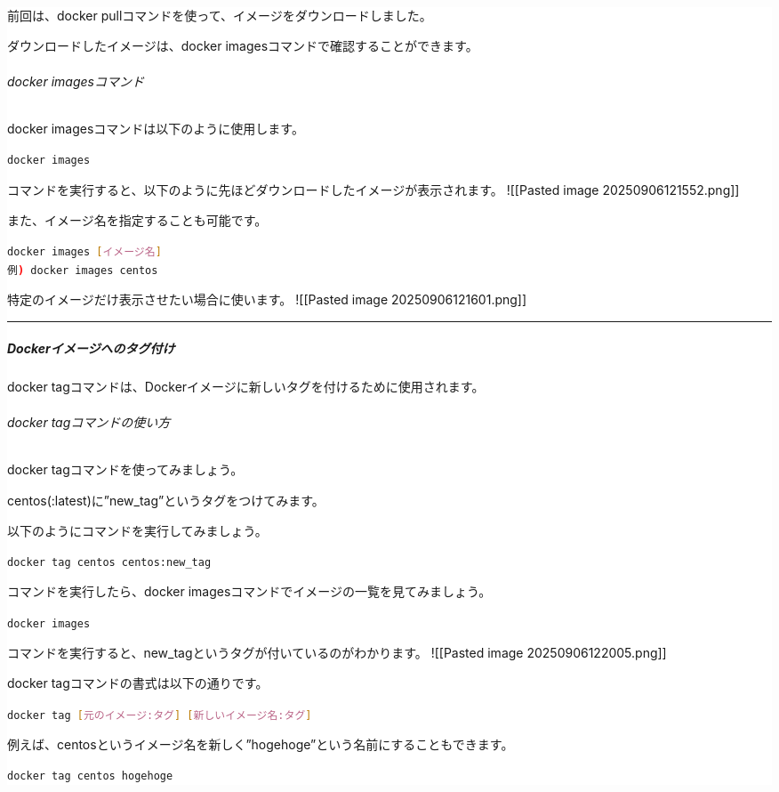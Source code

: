 前回は、docker pullコマンドを使って、イメージをダウンロードしました。

ダウンロードしたイメージは、docker imagesコマンドで確認することができます。

###### docker imagesコマンド

docker imagesコマンドは以下のように使用します。

```bash
docker images
```

コマンドを実行すると、以下のように先ほどダウンロードしたイメージが表示されます。
![[Pasted image 20250906121552.png]]

また、イメージ名を指定することも可能です。

```bash
docker images [イメージ名]
例) docker images centos
```

特定のイメージだけ表示させたい場合に使います。
![[Pasted image 20250906121601.png]]

---
##### Dockerイメージへのタグ付け

docker tagコマンドは、Dockerイメージに新しいタグを付けるために使用されます。

###### docker tagコマンドの使い方

docker tagコマンドを使ってみましょう。

centos(:latest)に”new_tag”というタグをつけてみます。

以下のようにコマンドを実行してみましょう。

```bash
docker tag centos centos:new_tag
```

コマンドを実行したら、docker imagesコマンドでイメージの一覧を見てみましょう。

```bash
docker images
```

コマンドを実行すると、new_tagというタグが付いているのがわかります。
![[Pasted image 20250906122005.png]]

docker tagコマンドの書式は以下の通りです。

```bash
docker tag [元のイメージ:タグ] [新しいイメージ名:タグ]
```

例えば、centosというイメージ名を新しく”hogehoge”という名前にすることもできます。

```bash
docker tag centos hogehoge
```
